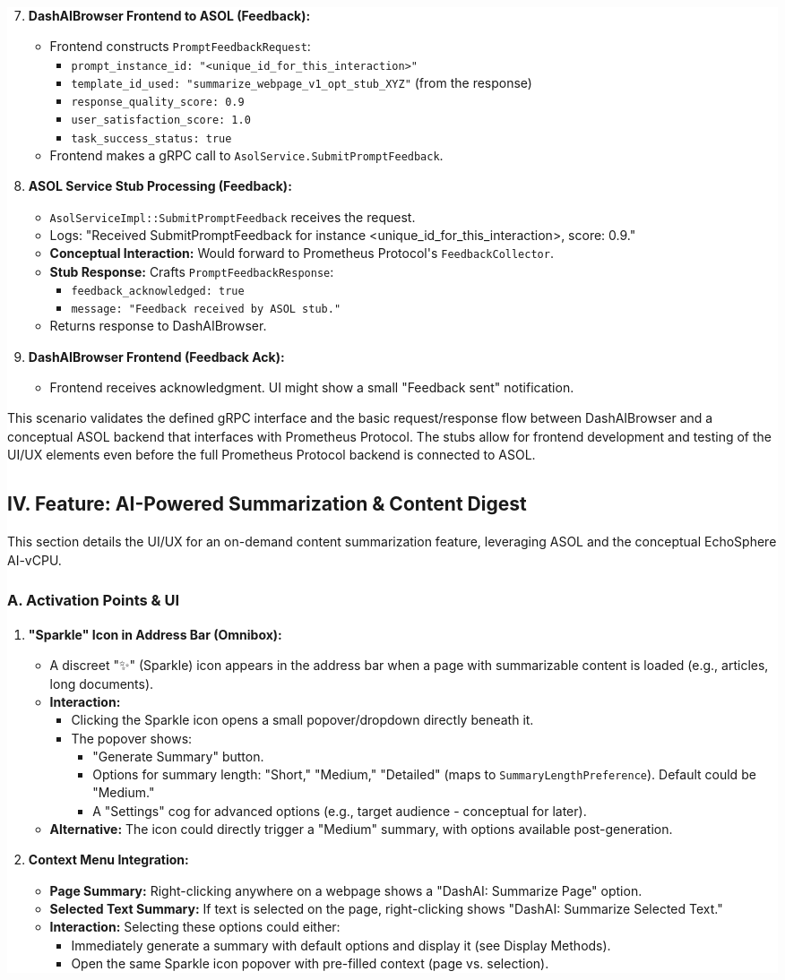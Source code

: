 7.  **DashAIBrowser Frontend to ASOL (Feedback):**
    *   Frontend constructs `PromptFeedbackRequest`:
        *   `prompt_instance_id: "<unique_id_for_this_interaction>"`
        *   `template_id_used: "summarize_webpage_v1_opt_stub_XYZ"` (from the response)
        *   `response_quality_score: 0.9`
        *   `user_satisfaction_score: 1.0`
        *   `task_success_status: true`
    *   Frontend makes a gRPC call to `AsolService.SubmitPromptFeedback`.

8.  **ASOL Service Stub Processing (Feedback):**
    *   `AsolServiceImpl::SubmitPromptFeedback` receives the request.
    *   Logs: "Received SubmitPromptFeedback for instance <unique_id_for_this_interaction>, score: 0.9."
    *   **Conceptual Interaction:** Would forward to Prometheus Protocol's `FeedbackCollector`.
    *   **Stub Response:** Crafts `PromptFeedbackResponse`:
        *   `feedback_acknowledged: true`
        *   `message: "Feedback received by ASOL stub."`
    *   Returns response to DashAIBrowser.

9.  **DashAIBrowser Frontend (Feedback Ack):**
    *   Frontend receives acknowledgment. UI might show a small "Feedback sent" notification.

This scenario validates the defined gRPC interface and the basic request/response flow between DashAIBrowser and a conceptual ASOL backend that interfaces with Prometheus Protocol. The stubs allow for frontend development and testing of the UI/UX elements even before the full Prometheus Protocol backend is connected to ASOL.

## IV. Feature: AI-Powered Summarization & Content Digest

This section details the UI/UX for an on-demand content summarization feature, leveraging ASOL and the conceptual EchoSphere AI-vCPU.

### A. Activation Points & UI

1.  **"Sparkle" Icon in Address Bar (Omnibox):**
    *   A discreet "✨" (Sparkle) icon appears in the address bar when a page with summarizable content is loaded (e.g., articles, long documents).
    *   **Interaction:**
        *   Clicking the Sparkle icon opens a small popover/dropdown directly beneath it.
        *   The popover shows:
            *   "Generate Summary" button.
            *   Options for summary length: "Short," "Medium," "Detailed" (maps to `SummaryLengthPreference`). Default could be "Medium."
            *   A "Settings" cog for advanced options (e.g., target audience - conceptual for later).
    *   **Alternative:** The icon could directly trigger a "Medium" summary, with options available post-generation.

2.  **Context Menu Integration:**
    *   **Page Summary:** Right-clicking anywhere on a webpage shows a "DashAI: Summarize Page" option.
    *   **Selected Text Summary:** If text is selected on the page, right-clicking shows "DashAI: Summarize Selected Text."
    *   **Interaction:** Selecting these options could either:
        *   Immediately generate a summary with default options and display it (see Display Methods).
        *   Open the same Sparkle icon popover with pre-filled context (page vs. selection).
